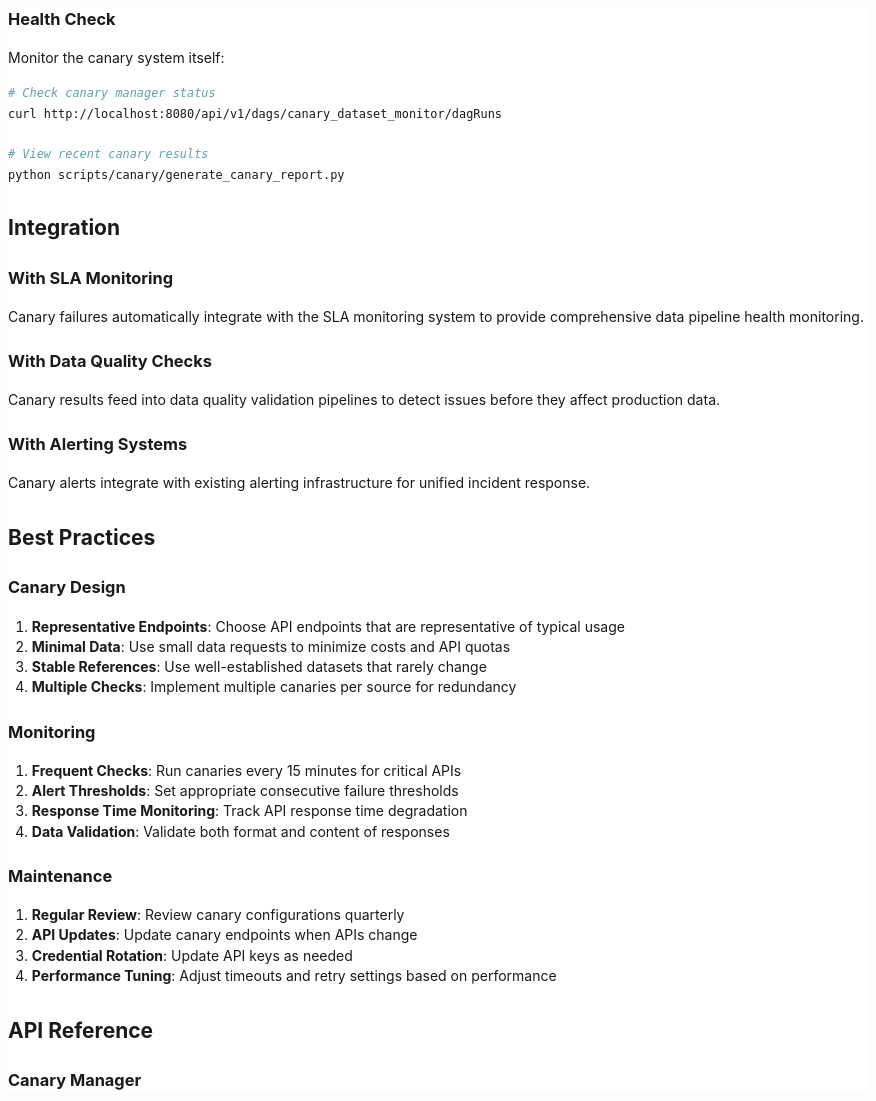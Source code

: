 ### Health Check

Monitor the canary system itself:

```bash
# Check canary manager status
curl http://localhost:8080/api/v1/dags/canary_dataset_monitor/dagRuns

# View recent canary results
python scripts/canary/generate_canary_report.py
```

## Integration

### With SLA Monitoring
Canary failures automatically integrate with the SLA monitoring system to provide comprehensive data pipeline health monitoring.

### With Data Quality Checks
Canary results feed into data quality validation pipelines to detect issues before they affect production data.

### With Alerting Systems
Canary alerts integrate with existing alerting infrastructure for unified incident response.

## Best Practices

### Canary Design
1. **Representative Endpoints**: Choose API endpoints that are representative of typical usage
2. **Minimal Data**: Use small data requests to minimize costs and API quotas
3. **Stable References**: Use well-established datasets that rarely change
4. **Multiple Checks**: Implement multiple canaries per source for redundancy

### Monitoring
1. **Frequent Checks**: Run canaries every 15 minutes for critical APIs
2. **Alert Thresholds**: Set appropriate consecutive failure thresholds
3. **Response Time Monitoring**: Track API response time degradation
4. **Data Validation**: Validate both format and content of responses

### Maintenance
1. **Regular Review**: Review canary configurations quarterly
2. **API Updates**: Update canary endpoints when APIs change
3. **Credential Rotation**: Update API keys as needed
4. **Performance Tuning**: Adjust timeouts and retry settings based on performance

## API Reference

### Canary Manager
